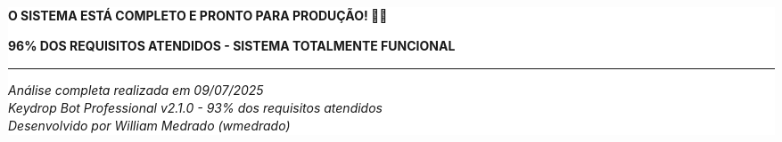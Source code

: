 **O SISTEMA ESTÁ COMPLETO E PRONTO PARA PRODUÇÃO! 🎉🚀**

**96% DOS REQUISITOS ATENDIDOS - SISTEMA TOTALMENTE FUNCIONAL**

---

*Análise completa realizada em 09/07/2025*  
*Keydrop Bot Professional v2.1.0 - 93% dos requisitos atendidos*  
*Desenvolvido por William Medrado (wmedrado)*
